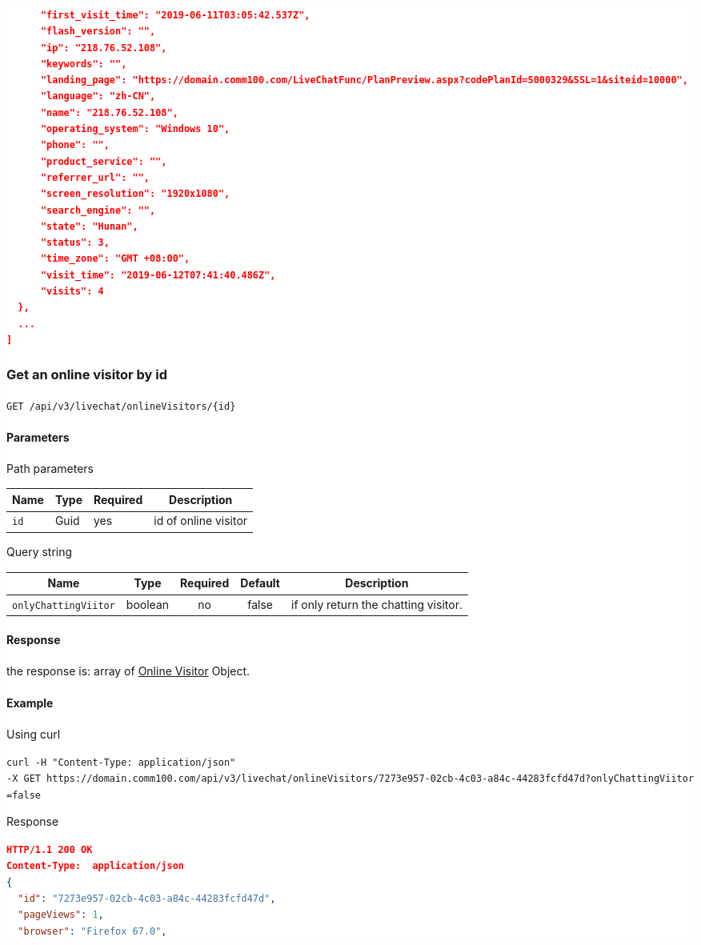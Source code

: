 ```Json
      "first_visit_time": "2019-06-11T03:05:42.537Z",
      "flash_version": "",
      "ip": "218.76.52.108",
      "keywords": "",
      "landing_page": "https://domain.comm100.com/LiveChatFunc/PlanPreview.aspx?codePlanId=5000329&SSL=1&siteid=10000",
      "language": "zh-CN",
      "name": "218.76.52.108",
      "operating_system": "Windows 10",
      "phone": "",
      "product_service": "",
      "referrer_url": "",
      "screen_resolution": "1920x1080",
      "search_engine": "",
      "state": "Hunan",
      "status": 3,
      "time_zone": "GMT +08:00",
      "visit_time": "2019-06-12T07:41:40.486Z",
      "visits": 4
  },
  ...
]
```

### Get an online visitor by id

`GET /api/v3/livechat/onlineVisitors/{id}`

#### Parameters

Path parameters

  | Name  | Type | Required  | Description |
  | - | - | - | - |
  | `id` | Guid | yes  |  id of online visitor|

Query string

  | Name  | Type | Required | Default | Description |
  | - | - | :-: | :-: | - |
  | `onlyChattingViitor` | boolean | no  | false |  if only return the chatting visitor. |

#### Response

the response is: array of [Online Visitor](#online-visitor-object) Object.

#### Example

Using curl
```
curl -H "Content-Type: application/json"
-X GET https://domain.comm100.com/api/v3/livechat/onlineVisitors/7273e957-02cb-4c03-a84c-44283fcfd47d?onlyChattingViitor=false
```
Response
```Json
HTTP/1.1 200 OK
Content-Type:  application/json
{
  "id": "7273e957-02cb-4c03-a84c-44283fcfd47d",
  "pageViews": 1,
  "browser": "Firefox 67.0",
```